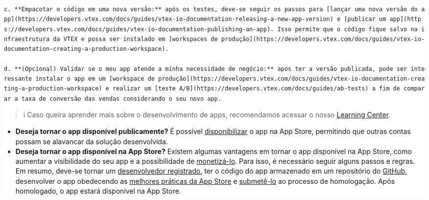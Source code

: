     c. **Empacotar o código em uma nova versão:** após os testes, deve-se seguir os passos para [lançar uma nova versão do app](https://developers.vtex.com/docs/guides/vtex-io-documentation-releasing-a-new-app-version) e [publicar um app](https://developers.vtex.com/docs/guides/vtex-io-documentation-publishing-an-app). Isso permite que o código fique salvo na infraestrutura da VTEX e possa ser instalado em [workspaces de produção](https://developers.vtex.com/docs/guides/vtex-io-documentation-creating-a-production-workspace).

    d. **(Opcional) Validar se o meu app atende a minha necessidade de negócio:** após ter a versão publicada, pode ser interessante instalar o app em um [workspace de produção](https://developers.vtex.com/docs/guides/vtex-io-documentation-creating-a-production-workspace) e realizar um [teste A/B](https://developers.vtex.com/docs/guides/ab-tests) a fim de comparar a taxa de conversão das vendas considerando o seu novo app.

> ℹ️ Caso queira aprender mais sobre o desenvolvimento de apps, recomendamos acessar o nosso [Learning Center](https://learn.vtex.com/).

- **Deseja tornar o app disponível publicamente?** É possível [disponibilizar](https://developers.vtex.com/docs/guides/vtex-io-documentation-making-your-new-app-version-publicly-available) o app na App Store, permitindo que outras contas possam se alavancar da solução desenvolvida.
- **Deseja tornar o app disponível na App Store?** Existem algumas vantagens em tornar o app disponível na App Store, como aumentar a visibilidade do seu app e a possibilidade de [monetizá-lo](https://developers.vtex.com/docs/guides/vtex-io-documentation-setting-your-apps-billing-model). Para isso, é necessário seguir alguns passos e regras. Em resumo, deve-se tornar um [desenvolvedor registrado](https://developers.vtex.com/docs/guides/vtex-io-documentation-becoming-a-registered-vtex-app-store-developer), ter o código do app armazenado em um repositório do [GitHub](https://github.com), desenvolver o app obedecendo as [melhores práticas da App Store](https://developers.vtex.com/docs/guides/vtex-io-documentation-homologation-requirements-for-vtex-app-store) e [submetê-lo](https://developers.vtex.com/docs/guides/vtex-io-documentation-submitting-your-app-in-the-vtex-app-store) ao processo de homologação. Após homologado, o app estará disponível na App Store.
